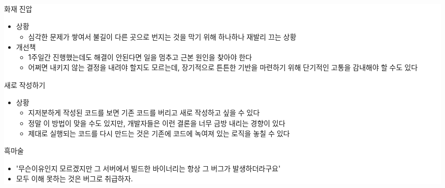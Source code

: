 화재 진압
- 상황
   - 심각한 문제가 쌓여서 불길이 다른 곳으로 번지는 것을 막기 위해 하나하나 재발리 끄는 상황
- 개선책
   - 1주일간 진행했는데도 해결이 안된다면 일을 멈추고 근본 원인을 찾아야 한다
   - 어쩌면 내키지 않는 결정을 내려야 할지도 모르는데, 장기적으로 튼튼한 기반을 마련하기 위해 단기적인 고통을 감내해야 할 수도 있다

새로 작성하기
- 상황
   - 지저분하게 작성된 코드를 보면 기존 코드를 버리고 새로 작성하고 싶을 수 있다
   - 정말 이 방법이 맞을 수도 있지만, 개발자들은 이런 결론을 너무 금방 내리는 경향이 있다
   - 제대로 실행되는 코드를 다시 만드는 것은 기존에 코드에 녹여져 있는 로직을 놓칠 수 있다

흑마술
- '무슨이유인지 모르겠지만 그 서버에서 빌드한 바이너리는 항상 그 버그가 발생하더라구요'
- 모두 이해 못하는 것은 버그로 취급하자. 
